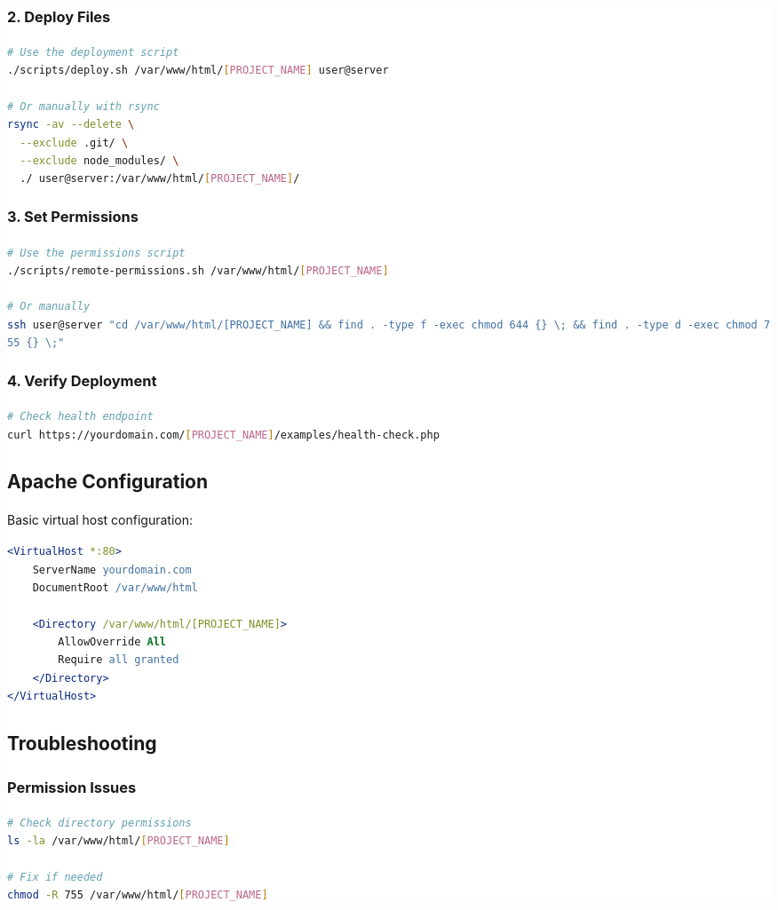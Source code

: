 ### 2. Deploy Files

```bash
# Use the deployment script
./scripts/deploy.sh /var/www/html/[PROJECT_NAME] user@server

# Or manually with rsync
rsync -av --delete \
  --exclude .git/ \
  --exclude node_modules/ \
  ./ user@server:/var/www/html/[PROJECT_NAME]/
```

### 3. Set Permissions

```bash
# Use the permissions script
./scripts/remote-permissions.sh /var/www/html/[PROJECT_NAME]

# Or manually
ssh user@server "cd /var/www/html/[PROJECT_NAME] && find . -type f -exec chmod 644 {} \; && find . -type d -exec chmod 755 {} \;"
```

### 4. Verify Deployment

```bash
# Check health endpoint
curl https://yourdomain.com/[PROJECT_NAME]/examples/health-check.php
```

## Apache Configuration

Basic virtual host configuration:

```apache
<VirtualHost *:80>
    ServerName yourdomain.com
    DocumentRoot /var/www/html

    <Directory /var/www/html/[PROJECT_NAME]>
        AllowOverride All
        Require all granted
    </Directory>
</VirtualHost>
```

## Troubleshooting

### Permission Issues
```bash
# Check directory permissions
ls -la /var/www/html/[PROJECT_NAME]

# Fix if needed
chmod -R 755 /var/www/html/[PROJECT_NAME]
```
